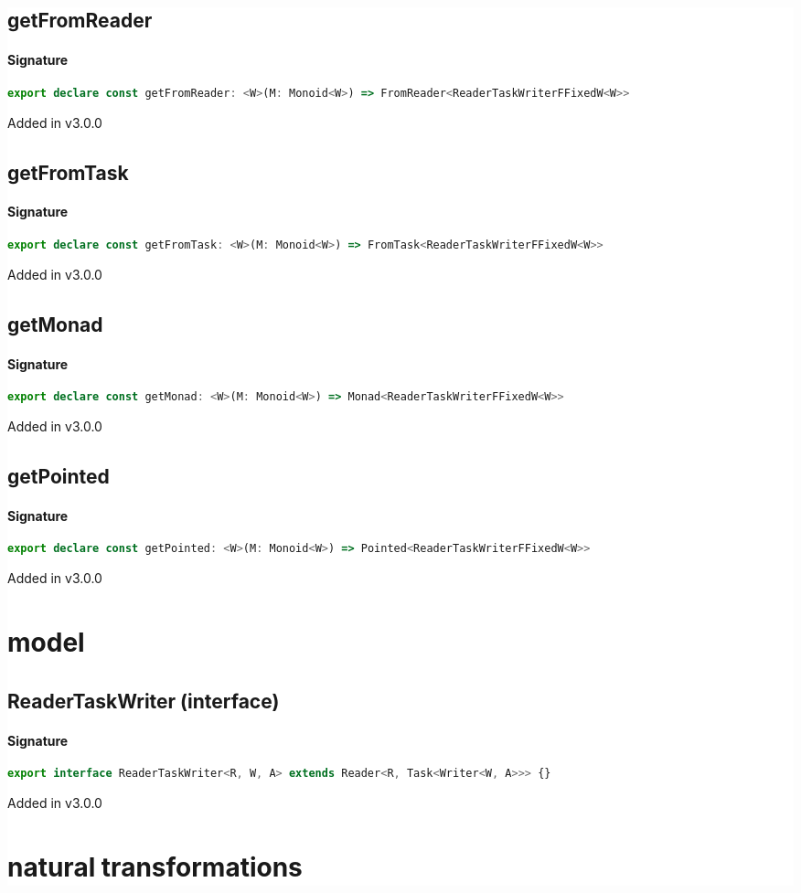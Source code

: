 ## getFromReader

**Signature**

```ts
export declare const getFromReader: <W>(M: Monoid<W>) => FromReader<ReaderTaskWriterFFixedW<W>>
```

Added in v3.0.0

## getFromTask

**Signature**

```ts
export declare const getFromTask: <W>(M: Monoid<W>) => FromTask<ReaderTaskWriterFFixedW<W>>
```

Added in v3.0.0

## getMonad

**Signature**

```ts
export declare const getMonad: <W>(M: Monoid<W>) => Monad<ReaderTaskWriterFFixedW<W>>
```

Added in v3.0.0

## getPointed

**Signature**

```ts
export declare const getPointed: <W>(M: Monoid<W>) => Pointed<ReaderTaskWriterFFixedW<W>>
```

Added in v3.0.0

# model

## ReaderTaskWriter (interface)

**Signature**

```ts
export interface ReaderTaskWriter<R, W, A> extends Reader<R, Task<Writer<W, A>>> {}
```

Added in v3.0.0

# natural transformations
